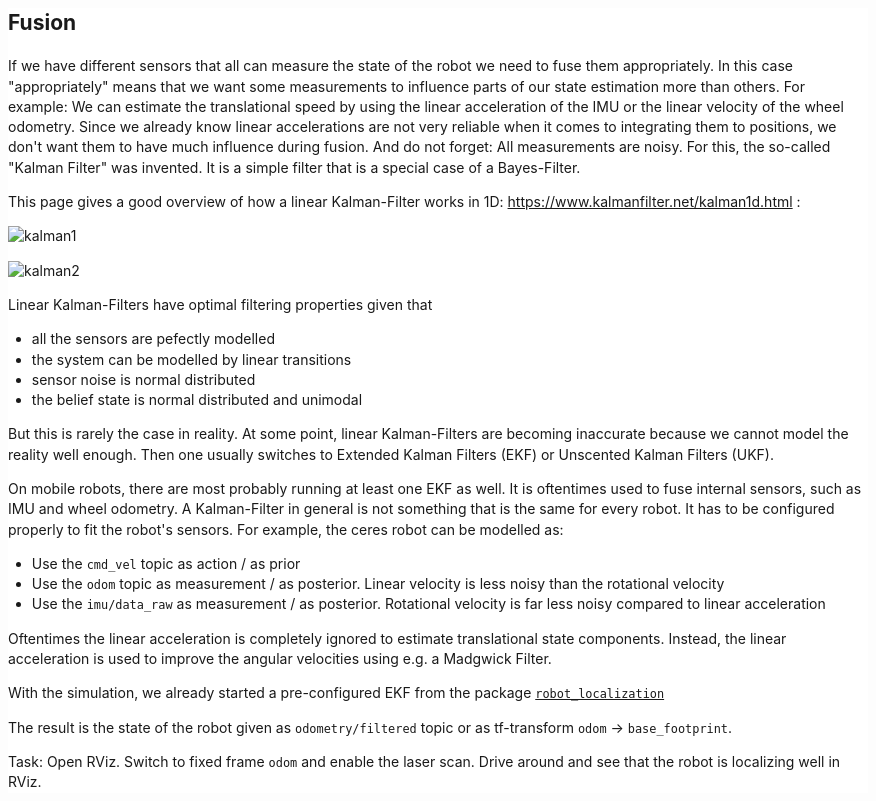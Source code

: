
## Fusion

If we have different sensors that all can measure the state of the robot we need to fuse them appropriately. In this case "appropriately" means that we want some measurements to influence parts of our state estimation more than others.
For example: We can estimate the translational speed by using the linear acceleration of the IMU or the linear velocity of the wheel odometry.
Since we already know linear accelerations are not very reliable when it comes to integrating them to positions, we don't want them to have much influence during fusion.
And do not forget: All measurements are noisy.
For this, the so-called "Kalman Filter" was invented.
It is a simple filter that is a special case of a Bayes-Filter.

This page gives a good overview of how a linear Kalman-Filter works in 1D: https://www.kalmanfilter.net/kalman1d.html :

![kalman1](https://www.kalmanfilter.net/img/OneD/HighKalmanGain.png)

![kalman2](https://www.kalmanfilter.net/img/OneD/LowKalmanGain.png)

Linear Kalman-Filters have optimal filtering properties given that 
- all the sensors are pefectly modelled 
- the system can be modelled by linear transitions
- sensor noise is normal distributed
- the belief state is normal distributed and unimodal

But this is rarely the case in reality. At some point, linear Kalman-Filters are becoming inaccurate because we cannot model the reality well enough. Then one usually switches to Extended Kalman Filters (EKF) or Unscented Kalman Filters (UKF).  

On mobile robots, there are most probably running at least one EKF as well. It is oftentimes used to fuse internal sensors, such as IMU and wheel odometry. A Kalman-Filter in general is not something that is the same for every robot. It has to be configured properly to fit the robot's sensors. For example, the ceres robot can be modelled as:

- Use the `cmd_vel` topic as action / as prior
- Use the `odom` topic as measurement / as posterior. Linear velocity is less noisy than the rotational velocity
- Use the `imu/data_raw` as measurement / as posterior. Rotational velocity is far less noisy compared to linear acceleration  

Oftentimes the linear acceleration is completely ignored to estimate translational state components.
Instead, the linear acceleration is used to improve the angular velocities using e.g. a Madgwick Filter.


With the simulation, we already started a pre-configured EKF from the package [`robot_localization`](http://docs.ros.org/en/melodic/api/robot_localization/html/index.html)

The result is the state of the robot given as `odometry/filtered` topic or as tf-transform `odom` -> `base_footprint`.

Task: Open RViz. Switch to fixed frame `odom` and enable the laser scan. Drive around and see that the robot is localizing well in RViz.
